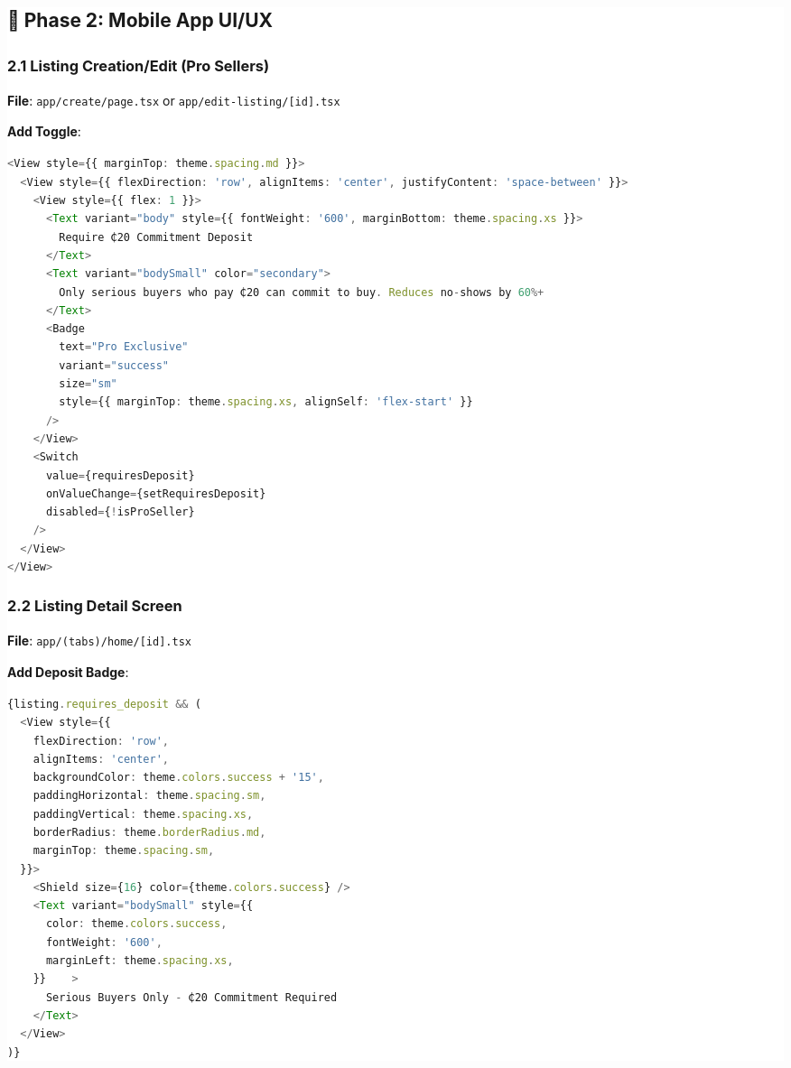 
## 🎨 Phase 2: Mobile App UI/UX

### 2.1 Listing Creation/Edit (Pro Sellers)

**File**: `app/create/page.tsx` or `app/edit-listing/[id].tsx`

**Add Toggle**:
```typescript
<View style={{ marginTop: theme.spacing.md }}>
  <View style={{ flexDirection: 'row', alignItems: 'center', justifyContent: 'space-between' }}>
    <View style={{ flex: 1 }}>
      <Text variant="body" style={{ fontWeight: '600', marginBottom: theme.spacing.xs }}>
        Require ₵20 Commitment Deposit
      </Text>
      <Text variant="bodySmall" color="secondary">
        Only serious buyers who pay ₵20 can commit to buy. Reduces no-shows by 60%+
      </Text>
      <Badge 
        text="Pro Exclusive" 
        variant="success" 
        size="sm" 
        style={{ marginTop: theme.spacing.xs, alignSelf: 'flex-start' }}
      />
    </View>
    <Switch
      value={requiresDeposit}
      onValueChange={setRequiresDeposit}
      disabled={!isProSeller}
    />
  </View>
</View>
```

### 2.2 Listing Detail Screen

**File**: `app/(tabs)/home/[id].tsx`

**Add Deposit Badge**:
```typescript
{listing.requires_deposit && (
  <View style={{
    flexDirection: 'row',
    alignItems: 'center',
    backgroundColor: theme.colors.success + '15',
    paddingHorizontal: theme.spacing.sm,
    paddingVertical: theme.spacing.xs,
    borderRadius: theme.borderRadius.md,
    marginTop: theme.spacing.sm,
  }}>
    <Shield size={16} color={theme.colors.success} />
    <Text variant="bodySmall" style={{
      color: theme.colors.success,
      fontWeight: '600',
      marginLeft: theme.spacing.xs,
    }}    >
      Serious Buyers Only - ₵20 Commitment Required
    </Text>
  </View>
)}
```
